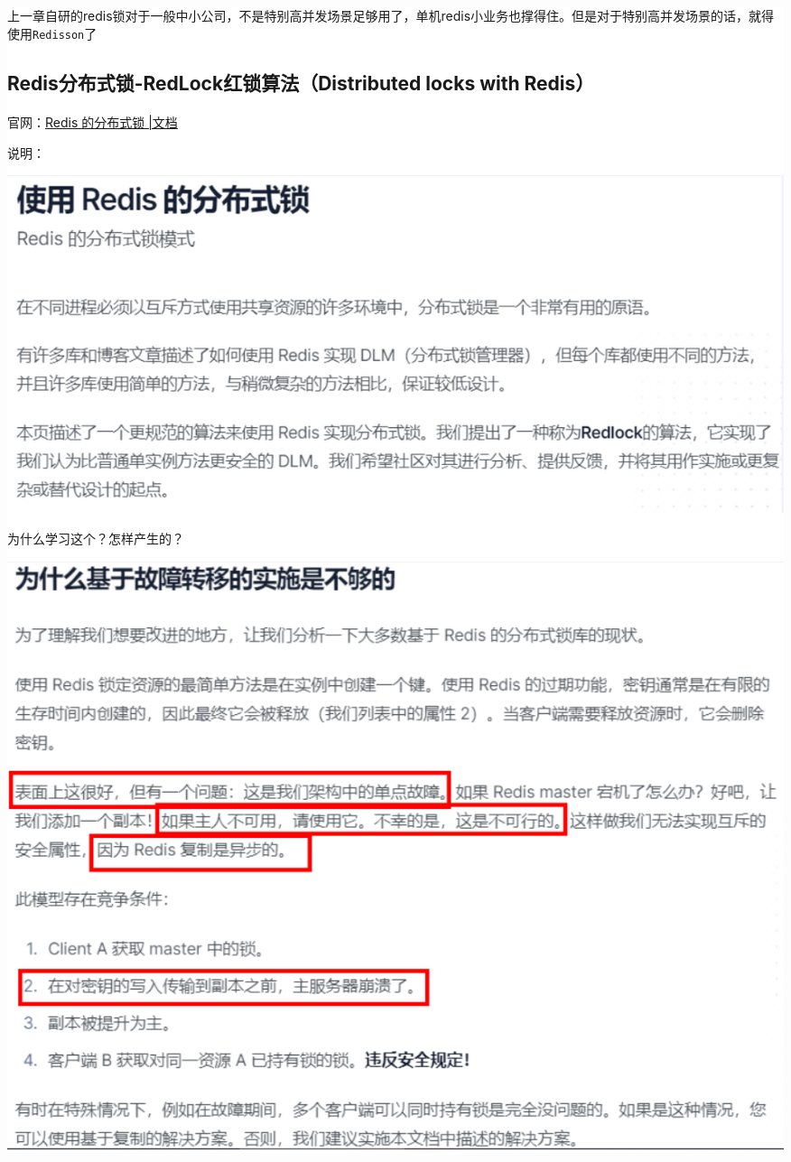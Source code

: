 上一章自研的redis锁对于一般中小公司，不是特别高并发场景足够用了，单机redis小业务也撑得住。但是对于特别高并发场景的话，就得使用`Redisson`了

## Redis分布式锁-RedLock红锁算法（Distributed locks with Redis）

官网：[Redis 的分布式锁 |文档](https://redis.io/docs/latest/develop/clients/patterns/distributed-locks/)

说明：

![image-20250712181141261](/redisImages/image-20250712181141261.png)

为什么学习这个？怎样产生的？

![image-20250712181218952](/redisImages/image-20250712181218952.png)